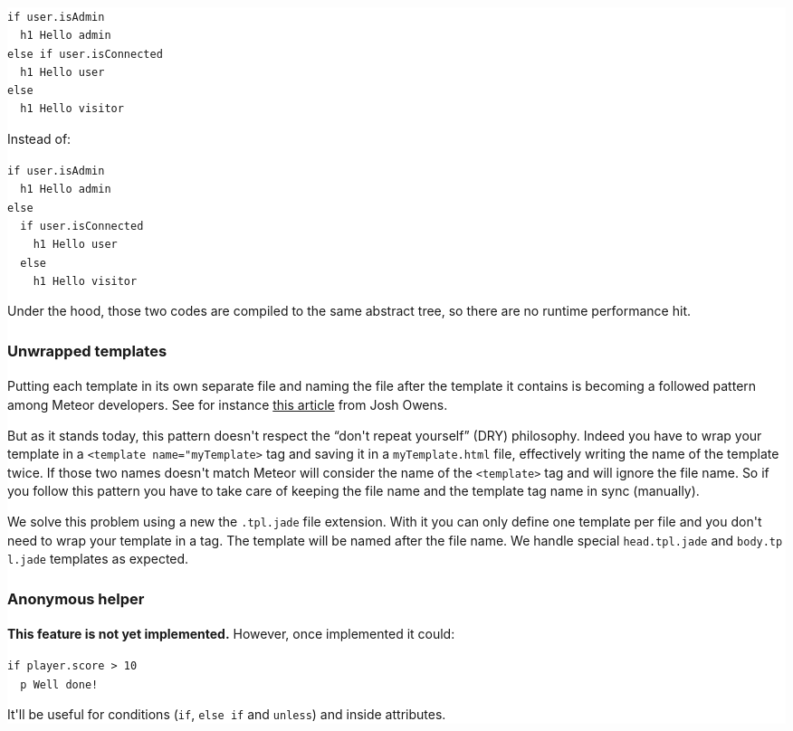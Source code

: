 ```jade
if user.isAdmin
  h1 Hello admin
else if user.isConnected
  h1 Hello user
else
  h1 Hello visitor
```

Instead of:

```jade
if user.isAdmin
  h1 Hello admin
else
  if user.isConnected
    h1 Hello user
  else
    h1 Hello visitor
```

Under the hood, those two codes are compiled to the same abstract tree, so there
are no runtime performance hit.

### Unwrapped templates

Putting each template in its own separate file and naming the file
after the template it contains is becoming a followed pattern among
Meteor developers. See for instance
[this article](http://joshowens.me/how-to-organize-your-meteor-js-app/)
from Josh Owens.

But as it stands today, this pattern doesn't respect the “don't repeat yourself”
(DRY) philosophy. Indeed you have to wrap your template in a
`<template name="myTemplate>` tag and saving it in a `myTemplate.html` file,
effectively writing the name of the template twice. If those two names doesn't
match Meteor will consider the name of the `<template>` tag and will ignore the
file name. So if you follow this pattern you have to take care of keeping the
file name and the template tag name in sync (manually).

We solve this problem using a new the `.tpl.jade` file extension. With it you
can only define one template per file and you don't need to wrap your template
in a tag. The template will be named after the file name. We handle special
`head.tpl.jade` and `body.tpl.jade` templates as expected.


### Anonymous helper

**This feature is not yet implemented.**  However, once implemented it could:

```jade
if player.score > 10
  p Well done!
```

It'll be useful for conditions (`if`, `else if` and `unless`) and inside
attributes.
